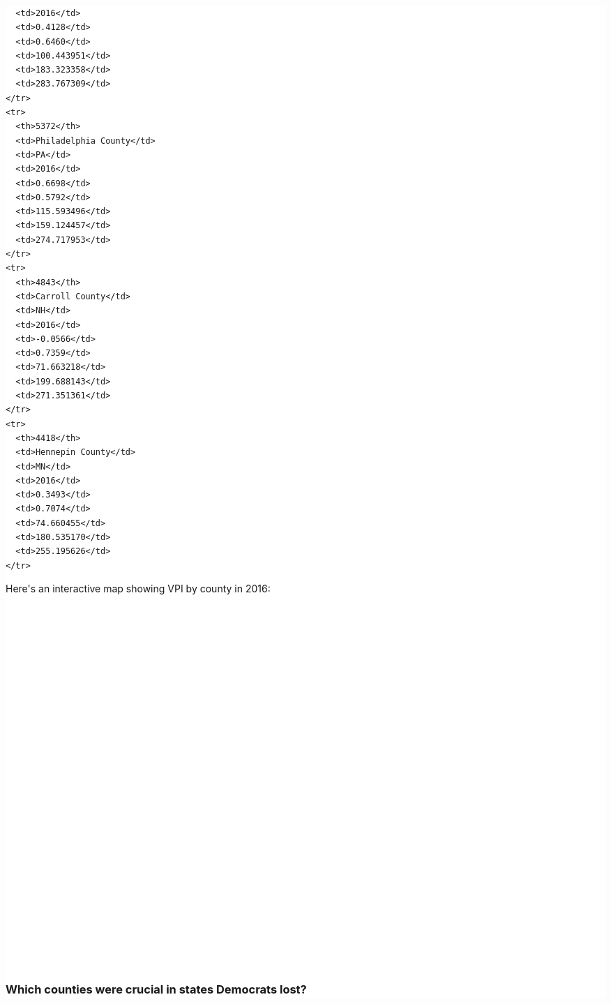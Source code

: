       <td>2016</td>
      <td>0.4128</td>
      <td>0.6460</td>
      <td>100.443951</td>
      <td>183.323358</td>
      <td>283.767309</td>
    </tr>
    <tr>
      <th>5372</th>
      <td>Philadelphia County</td>
      <td>PA</td>
      <td>2016</td>
      <td>0.6698</td>
      <td>0.5792</td>
      <td>115.593496</td>
      <td>159.124457</td>
      <td>274.717953</td>
    </tr>
    <tr>
      <th>4843</th>
      <td>Carroll County</td>
      <td>NH</td>
      <td>2016</td>
      <td>-0.0566</td>
      <td>0.7359</td>
      <td>71.663218</td>
      <td>199.688143</td>
      <td>271.351361</td>
    </tr>
    <tr>
      <th>4418</th>
      <td>Hennepin County</td>
      <td>MN</td>
      <td>2016</td>
      <td>0.3493</td>
      <td>0.7074</td>
      <td>74.660455</td>
      <td>180.535170</td>
      <td>255.195626</td>
    </tr>
  </tbody>
</table>
</div>

Here's an interactive map showing VPI by county in 2016:

<div style="width:100%;"><div style="position:relative;width:100%;height:0;padding-bottom:60%;"><iframe src="{{ site.baseurl }}/vis/vpi_folium-2016.html" style="position:absolute;width:100%;height:100%;left:0;top:0;border:none !important;" allowfullscreen webkitallowfullscreen mozallowfullscreen></iframe></div></div>

### Which counties were crucial in states Democrats lost?
